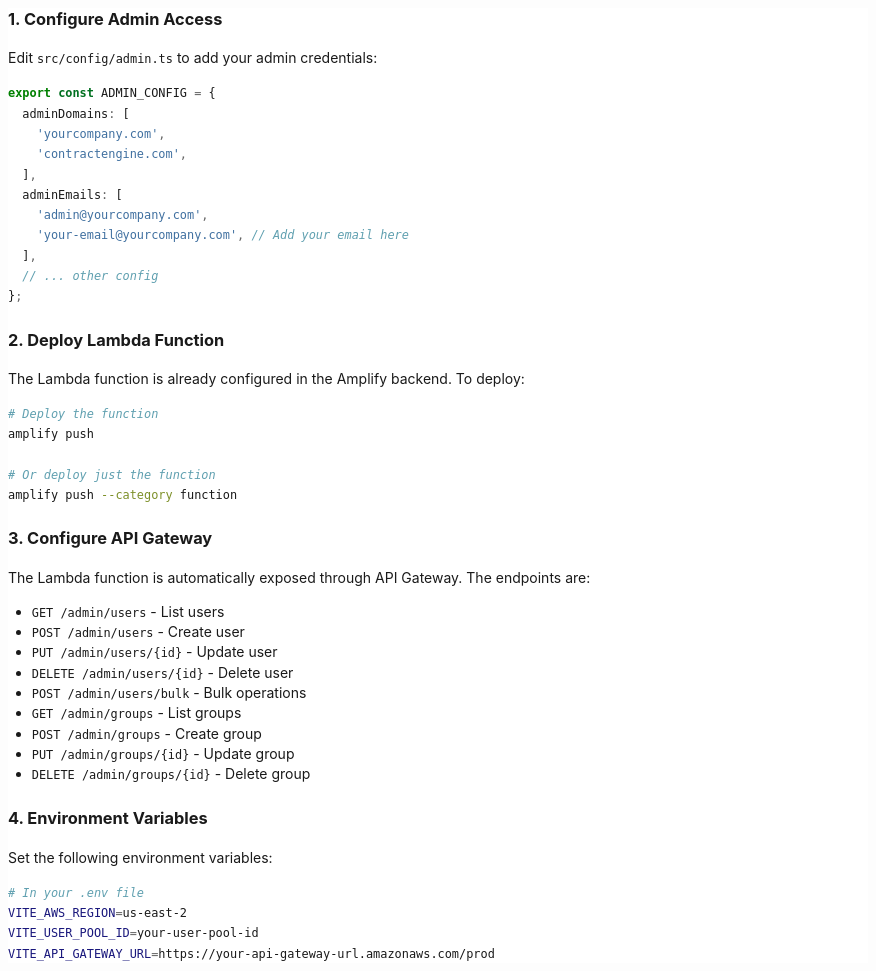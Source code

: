 ### 1. Configure Admin Access

Edit `src/config/admin.ts` to add your admin credentials:

```typescript
export const ADMIN_CONFIG = {
  adminDomains: [
    'yourcompany.com',
    'contractengine.com',
  ],
  adminEmails: [
    'admin@yourcompany.com',
    'your-email@yourcompany.com', // Add your email here
  ],
  // ... other config
};
```

### 2. Deploy Lambda Function

The Lambda function is already configured in the Amplify backend. To deploy:

```bash
# Deploy the function
amplify push

# Or deploy just the function
amplify push --category function
```

### 3. Configure API Gateway

The Lambda function is automatically exposed through API Gateway. The endpoints are:

- `GET /admin/users` - List users
- `POST /admin/users` - Create user
- `PUT /admin/users/{id}` - Update user
- `DELETE /admin/users/{id}` - Delete user
- `POST /admin/users/bulk` - Bulk operations
- `GET /admin/groups` - List groups
- `POST /admin/groups` - Create group
- `PUT /admin/groups/{id}` - Update group
- `DELETE /admin/groups/{id}` - Delete group

### 4. Environment Variables

Set the following environment variables:

```bash
# In your .env file
VITE_AWS_REGION=us-east-2
VITE_USER_POOL_ID=your-user-pool-id
VITE_API_GATEWAY_URL=https://your-api-gateway-url.amazonaws.com/prod
```
